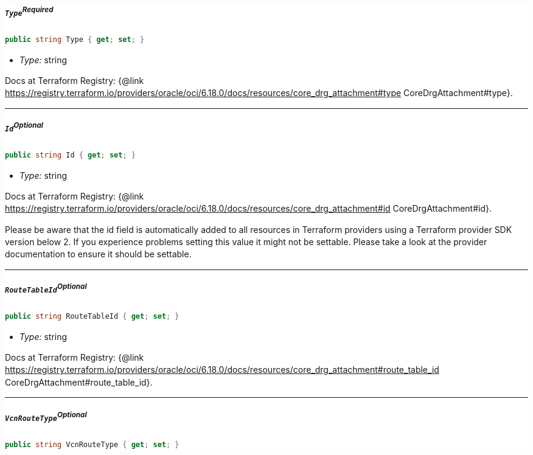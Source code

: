 
##### `Type`<sup>Required</sup> <a name="Type" id="rhizo-co-terraform-provider-oci.coreDrgAttachment.CoreDrgAttachmentNetworkDetails.property.type"></a>

```csharp
public string Type { get; set; }
```

- *Type:* string

Docs at Terraform Registry: {@link https://registry.terraform.io/providers/oracle/oci/6.18.0/docs/resources/core_drg_attachment#type CoreDrgAttachment#type}.

---

##### `Id`<sup>Optional</sup> <a name="Id" id="rhizo-co-terraform-provider-oci.coreDrgAttachment.CoreDrgAttachmentNetworkDetails.property.id"></a>

```csharp
public string Id { get; set; }
```

- *Type:* string

Docs at Terraform Registry: {@link https://registry.terraform.io/providers/oracle/oci/6.18.0/docs/resources/core_drg_attachment#id CoreDrgAttachment#id}.

Please be aware that the id field is automatically added to all resources in Terraform providers using a Terraform provider SDK version below 2.
If you experience problems setting this value it might not be settable. Please take a look at the provider documentation to ensure it should be settable.

---

##### `RouteTableId`<sup>Optional</sup> <a name="RouteTableId" id="rhizo-co-terraform-provider-oci.coreDrgAttachment.CoreDrgAttachmentNetworkDetails.property.routeTableId"></a>

```csharp
public string RouteTableId { get; set; }
```

- *Type:* string

Docs at Terraform Registry: {@link https://registry.terraform.io/providers/oracle/oci/6.18.0/docs/resources/core_drg_attachment#route_table_id CoreDrgAttachment#route_table_id}.

---

##### `VcnRouteType`<sup>Optional</sup> <a name="VcnRouteType" id="rhizo-co-terraform-provider-oci.coreDrgAttachment.CoreDrgAttachmentNetworkDetails.property.vcnRouteType"></a>

```csharp
public string VcnRouteType { get; set; }
```
